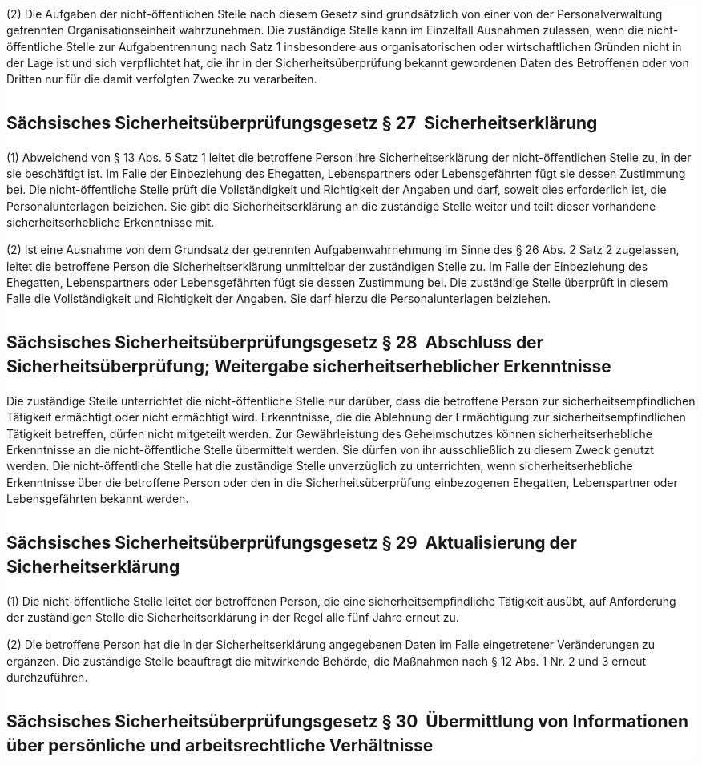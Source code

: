 (2) Die Aufgaben der nicht-öffentlichen Stelle nach diesem Gesetz sind grundsätzlich von einer von der Personalverwaltung getrennten Organisationseinheit wahrzunehmen. Die zuständige Stelle kann im Einzelfall Ausnahmen zulassen, wenn die nicht-öffentliche Stelle zur Aufgabentrennung nach Satz 1 insbesondere aus organisatorischen oder wirtschaftlichen Gründen nicht in der Lage ist und sich verpflichtet hat, die ihr in der Sicherheitsüberprüfung bekannt gewordenen Daten des Betroffenen oder von Dritten nur für die damit verfolgten Zwecke zu verarbeiten.


## Sächsisches Sicherheitsüberprüfungsgesetz § 27  Sicherheitserklärung

(1) Abweichend von § 13 Abs. 5 Satz 1 leitet die betroffene Person ihre Sicherheitserklärung der nicht-öffentlichen Stelle zu, in der sie beschäftigt ist. Im Falle der Einbeziehung des Ehegatten, Lebenspartners oder Lebensgefährten fügt sie dessen Zustimmung bei. Die nicht-öffentliche Stelle prüft die Vollständigkeit und Richtigkeit der Angaben und darf, soweit dies erforderlich ist, die Personalunterlagen beiziehen. Sie gibt die Sicherheitserklärung an die zuständige Stelle weiter und teilt dieser vorhandene sicherheitserhebliche Erkenntnisse mit.

(2) Ist eine Ausnahme von dem Grundsatz der getrennten Aufgabenwahrnehmung im Sinne des § 26 Abs. 2 Satz 2 zugelassen, leitet die betroffene Person die Sicherheitserklärung unmittelbar der zuständigen Stelle zu. Im Falle der Einbeziehung des Ehegatten, Lebenspartners oder Lebensgefährten fügt sie dessen Zustimmung bei. Die zuständige Stelle überprüft in diesem Falle die Vollständigkeit und Richtigkeit der Angaben. Sie darf hierzu die Personalunterlagen beiziehen.


## Sächsisches Sicherheitsüberprüfungsgesetz § 28  Abschluss der Sicherheitsüberprüfung; Weitergabe sicherheitserheblicher Erkenntnisse

Die zuständige Stelle unterrichtet die nicht-öffentliche Stelle nur darüber, dass die betroffene Person zur sicherheitsempfindlichen Tätigkeit ermächtigt oder nicht ermächtigt wird. Erkenntnisse, die die Ablehnung der Ermächtigung zur sicherheitsempfindlichen Tätigkeit betreffen, dürfen nicht mitgeteilt werden. Zur Gewährleistung des Geheimschutzes können sicherheitserhebliche Erkenntnisse an die nicht-öffentliche Stelle übermittelt werden. Sie dürfen von ihr ausschließlich zu diesem Zweck genutzt werden. Die nicht-öffentliche Stelle hat die zuständige Stelle unverzüglich zu unterrichten, wenn sicherheitserhebliche Erkenntnisse über die betroffene Person oder den in die Sicherheitsüberprüfung einbezogenen Ehegatten, Lebenspartner oder Lebensgefährten bekannt werden.


## Sächsisches Sicherheitsüberprüfungsgesetz § 29  Aktualisierung der Sicherheitserklärung

(1) Die nicht-öffentliche Stelle leitet der betroffenen Person, die eine sicherheitsempfindliche Tätigkeit ausübt, auf Anforderung der zuständigen Stelle die Sicherheitserklärung in der Regel alle fünf Jahre erneut zu.

(2) Die betroffene Person hat die in der Sicherheitserklärung angegebenen Daten im Falle eingetretener Veränderungen zu ergänzen. Die zuständige Stelle beauftragt die mitwirkende Behörde, die Maßnahmen nach § 12 Abs. 1 Nr. 2 und 3 erneut durchzuführen.


## Sächsisches Sicherheitsüberprüfungsgesetz § 30  Übermittlung von Informationen über persönliche und arbeitsrechtliche Verhältnisse
